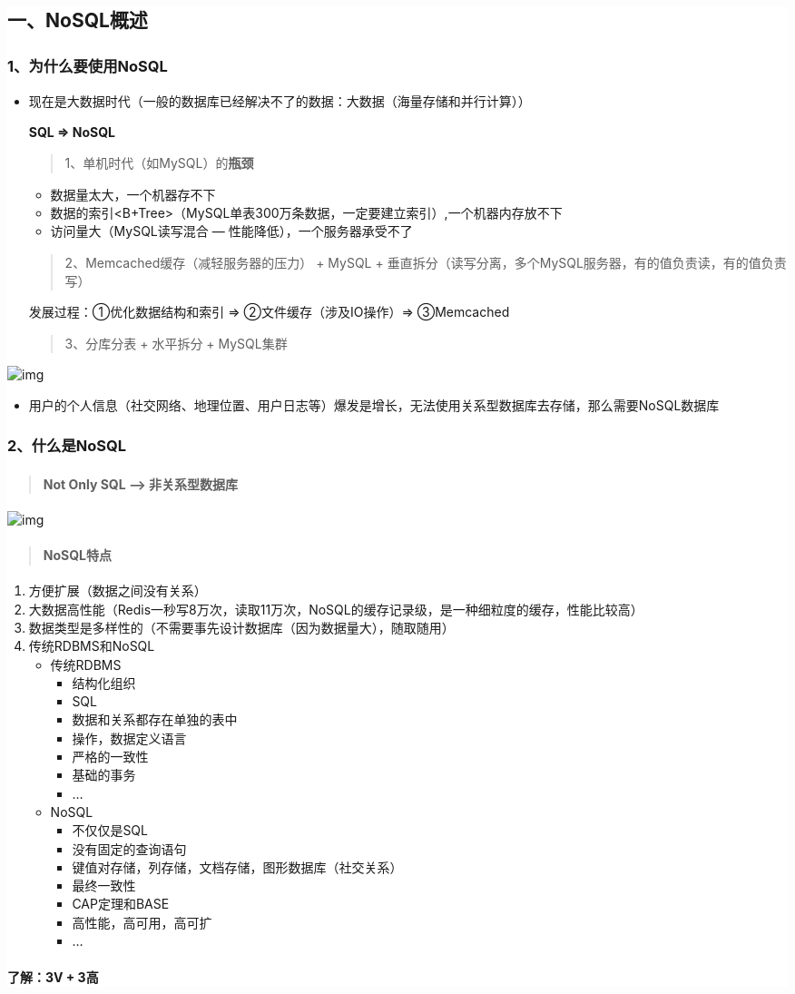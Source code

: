 ## 一、NoSQL概述

### 1、为什么要使用NoSQL

- 现在是大数据时代（一般的数据库已经解决不了的数据：大数据（海量存储和并行计算））

  **SQL => NoSQL**

  > 1、单机时代（如MySQL）的**瓶颈**

  - 数据量太大，一个机器存不下
  - 数据的索引<B+Tree>（MySQL单表300万条数据，一定要建立索引）,一个机器内存放不下
  - 访问量大（MySQL读写混合 — 性能降低），一个服务器承受不了

  > 2、Memcached缓存（减轻服务器的压力） + MySQL + 垂直拆分（读写分离，多个MySQL服务器，有的值负责读，有的值负责写）

  发展过程：①优化数据结构和索引 => ②文件缓存（涉及IO操作）=> ③Memcached

  > 3、分库分表 + 水平拆分 + MySQL集群

![img](https://liuyou-images.oss-cn-hangzhou.aliyuncs.com/markdown/20201119130110.png)

- 用户的个人信息（社交网络、地理位置、用户日志等）爆发是增长，无法使用关系型数据库去存储，那么需要NoSQL数据库

### 2、什么是NoSQL

> #### Not Only SQL —> 非关系型数据库

![img](https://liuyou-images.oss-cn-hangzhou.aliyuncs.com/markdown/20201119130153.png)

> #### NoSQL特点

1. 方便扩展（数据之间没有关系）
2. 大数据高性能（Redis一秒写8万次，读取11万次，NoSQL的缓存记录级，是一种细粒度的缓存，性能比较高）
3. 数据类型是多样性的（不需要事先设计数据库（因为数据量大），随取随用）
4. 传统RDBMS和NoSQL
   - 传统RDBMS
     - 结构化组织
     - SQL
     - 数据和关系都存在单独的表中
     - 操作，数据定义语言
     - 严格的一致性
     - 基础的事务
     - …
   - NoSQL
     - 不仅仅是SQL
     - 没有固定的查询语句
     - 键值对存储，列存储，文档存储，图形数据库（社交关系）
     - 最终一致性
     - CAP定理和BASE
     - 高性能，高可用，高可扩
     - …

#### 了解：3V + 3高
